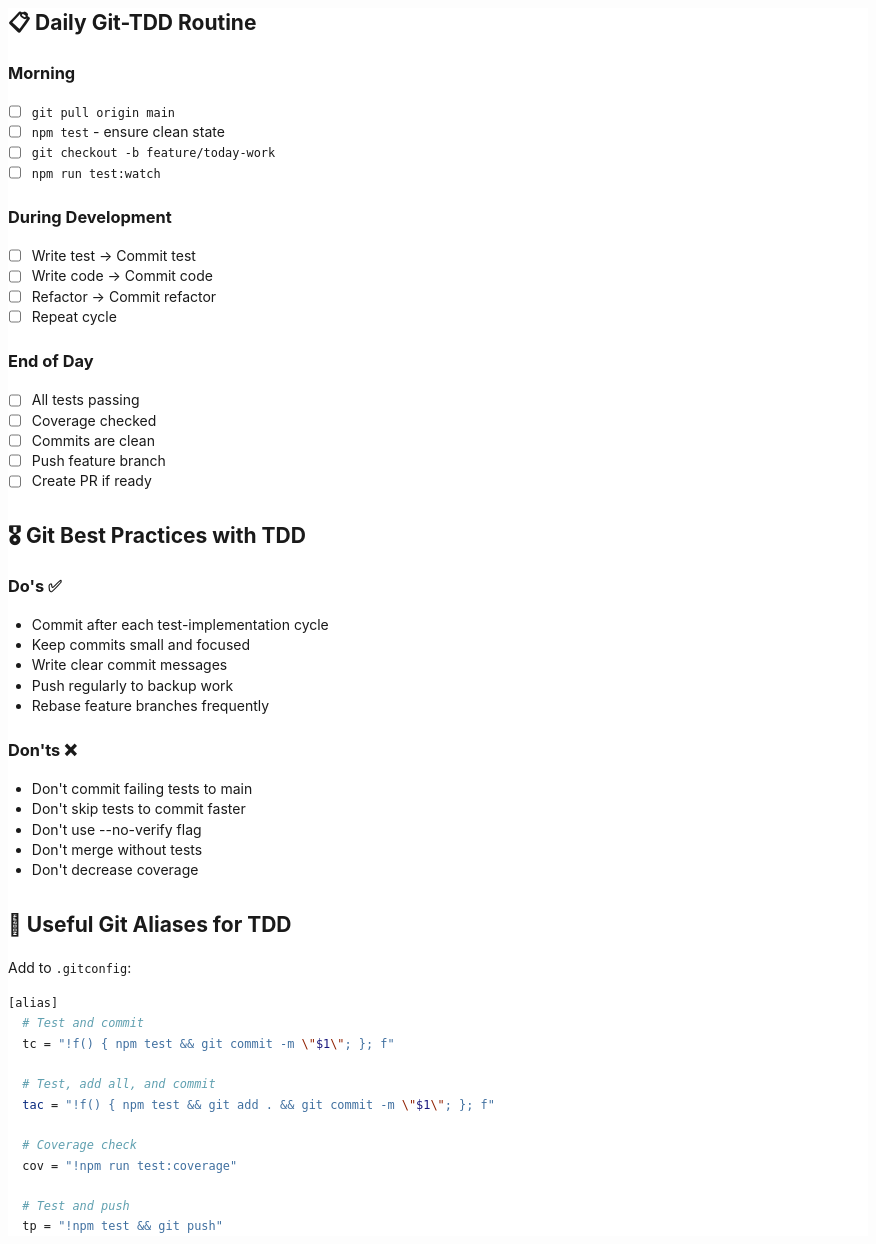 ## 📋 Daily Git-TDD Routine

### Morning
- [ ] `git pull origin main`
- [ ] `npm test` - ensure clean state
- [ ] `git checkout -b feature/today-work`
- [ ] `npm run test:watch`

### During Development
- [ ] Write test → Commit test
- [ ] Write code → Commit code
- [ ] Refactor → Commit refactor
- [ ] Repeat cycle

### End of Day
- [ ] All tests passing
- [ ] Coverage checked
- [ ] Commits are clean
- [ ] Push feature branch
- [ ] Create PR if ready

## 🎖️ Git Best Practices with TDD

### Do's ✅
- Commit after each test-implementation cycle
- Keep commits small and focused
- Write clear commit messages
- Push regularly to backup work
- Rebase feature branches frequently

### Don'ts ❌
- Don't commit failing tests to main
- Don't skip tests to commit faster
- Don't use --no-verify flag
- Don't merge without tests
- Don't decrease coverage

## 🔧 Useful Git Aliases for TDD

Add to `.gitconfig`:
```bash
[alias]
  # Test and commit
  tc = "!f() { npm test && git commit -m \"$1\"; }; f"
  
  # Test, add all, and commit
  tac = "!f() { npm test && git add . && git commit -m \"$1\"; }; f"
  
  # Coverage check
  cov = "!npm run test:coverage"
  
  # Test and push
  tp = "!npm test && git push"
```
